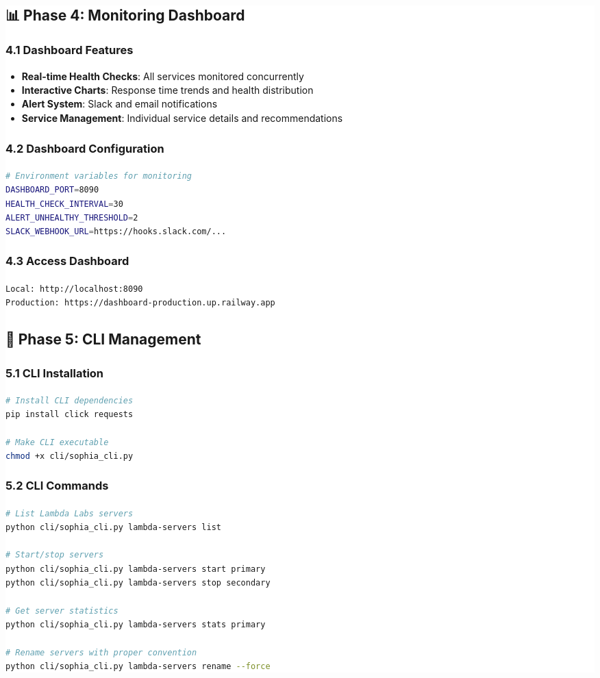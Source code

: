 ## 📊 Phase 4: Monitoring Dashboard

### 4.1 Dashboard Features
- **Real-time Health Checks**: All services monitored concurrently
- **Interactive Charts**: Response time trends and health distribution
- **Alert System**: Slack and email notifications
- **Service Management**: Individual service details and recommendations

### 4.2 Dashboard Configuration
```bash
# Environment variables for monitoring
DASHBOARD_PORT=8090
HEALTH_CHECK_INTERVAL=30
ALERT_UNHEALTHY_THRESHOLD=2
SLACK_WEBHOOK_URL=https://hooks.slack.com/...
```

### 4.3 Access Dashboard
```
Local: http://localhost:8090
Production: https://dashboard-production.up.railway.app
```

## 🔧 Phase 5: CLI Management

### 5.1 CLI Installation
```bash
# Install CLI dependencies
pip install click requests

# Make CLI executable
chmod +x cli/sophia_cli.py
```

### 5.2 CLI Commands
```bash
# List Lambda Labs servers
python cli/sophia_cli.py lambda-servers list

# Start/stop servers
python cli/sophia_cli.py lambda-servers start primary
python cli/sophia_cli.py lambda-servers stop secondary

# Get server statistics
python cli/sophia_cli.py lambda-servers stats primary

# Rename servers with proper convention
python cli/sophia_cli.py lambda-servers rename --force
```
